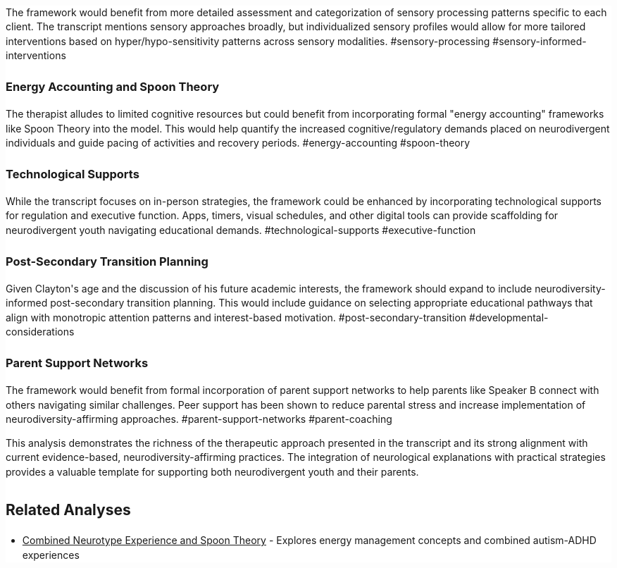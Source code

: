 The framework would benefit from more detailed assessment and categorization of sensory processing patterns specific to each client. The transcript mentions sensory approaches broadly, but individualized sensory profiles would allow for more tailored interventions based on hyper/hypo-sensitivity patterns across sensory modalities. #sensory-processing #sensory-informed-interventions

### Energy Accounting and Spoon Theory

The therapist alludes to limited cognitive resources but could benefit from incorporating formal "energy accounting" frameworks like Spoon Theory into the model. This would help quantify the increased cognitive/regulatory demands placed on neurodivergent individuals and guide pacing of activities and recovery periods. #energy-accounting #spoon-theory

### Technological Supports

While the transcript focuses on in-person strategies, the framework could be enhanced by incorporating technological supports for regulation and executive function. Apps, timers, visual schedules, and other digital tools can provide scaffolding for neurodivergent youth navigating educational demands. #technological-supports #executive-function

### Post-Secondary Transition Planning

Given Clayton's age and the discussion of his future academic interests, the framework should expand to include neurodiversity-informed post-secondary transition planning. This would include guidance on selecting appropriate educational pathways that align with monotropic attention patterns and interest-based motivation. #post-secondary-transition #developmental-considerations

### Parent Support Networks

The framework would benefit from formal incorporation of parent support networks to help parents like Speaker B connect with others navigating similar challenges. Peer support has been shown to reduce parental stress and increase implementation of neurodiversity-affirming approaches. #parent-support-networks #parent-coaching

This analysis demonstrates the richness of the therapeutic approach presented in the transcript and its strong alignment with current evidence-based, neurodiversity-affirming practices. The integration of neurological explanations with practical strategies provides a valuable template for supporting both neurodivergent youth and their parents.

## Related Analyses

- [Combined Neurotype Experience and Spoon Theory](04-15-2025_combined-neurotype-spoon-theory.md) - Explores energy management concepts and combined autism-ADHD experiences
